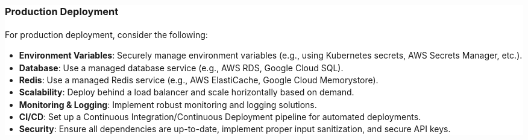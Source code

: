 ### Production Deployment

For production deployment, consider the following:

-   **Environment Variables**: Securely manage environment variables (e.g., using Kubernetes secrets, AWS Secrets Manager, etc.).
-   **Database**: Use a managed database service (e.g., AWS RDS, Google Cloud SQL).
-   **Redis**: Use a managed Redis service (e.g., AWS ElastiCache, Google Cloud Memorystore).
-   **Scalability**: Deploy behind a load balancer and scale horizontally based on demand.
-   **Monitoring & Logging**: Implement robust monitoring and logging solutions.
-   **CI/CD**: Set up a Continuous Integration/Continuous Deployment pipeline for automated deployments.
-   **Security**: Ensure all dependencies are up-to-date, implement proper input sanitization, and secure API keys.
